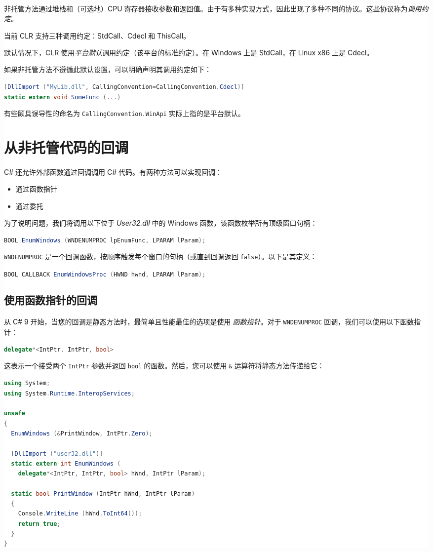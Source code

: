 非托管方法通过堆栈和（可选地）CPU 寄存器接收参数和返回值。由于有多种实现方式，因此出现了多种不同的协议。这些协议称为*调用约定*。

当前 CLR 支持三种调用约定：StdCall、Cdecl 和 ThisCall。

默认情况下，CLR 使用*平台默认*调用约定（该平台的标准约定）。在 Windows 上是 StdCall，在 Linux x86 上是 Cdecl。

如果非托管方法不遵循此默认设置，可以明确声明其调用约定如下：

```cs
[DllImport ("MyLib.dll", CallingConvention=CallingConvention.Cdecl)]
static extern void SomeFunc (...)
```

有些颇具误导性的命名为 `CallingConvention.WinApi` 实际上指的是平台默认。

# 从非托管代码的回调

C# 还允许外部函数通过回调调用 C# 代码。有两种方法可以实现回调：

+   通过函数指针

+   通过委托

为了说明问题，我们将调用以下位于 *User32.dll* 中的 Windows 函数，该函数枚举所有顶级窗口句柄：

```cs
BOOL EnumWindows (WNDENUMPROC lpEnumFunc, LPARAM lParam);
```

`WNDENUMPROC` 是一个回调函数，按顺序触发每个窗口的句柄（或直到回调返回 `false`）。以下是其定义：

```cs
BOOL CALLBACK EnumWindowsProc (HWND hwnd, LPARAM lParam);
```

## 使用函数指针的回调

从 C# 9 开始，当您的回调是静态方法时，最简单且性能最佳的选项是使用 *函数指针*。对于 `WNDENUMPROC` 回调，我们可以使用以下函数指针：

```cs
delegate*<IntPtr, IntPtr, bool>
```

这表示一个接受两个 `IntPtr` 参数并返回 `bool` 的函数。然后，您可以使用 `&` 运算符将静态方法传递给它：

```cs
using System;
using System.Runtime.InteropServices;

unsafe
{
  EnumWindows (&PrintWindow, IntPtr.Zero);

  [DllImport ("user32.dll")]
  static extern int EnumWindows (
    delegate*<IntPtr, IntPtr, bool> hWnd, IntPtr lParam);

  static bool PrintWindow (IntPtr hWnd, IntPtr lParam)
  {
    Console.WriteLine (hWnd.ToInt64());
    return true;
  }
}
```

